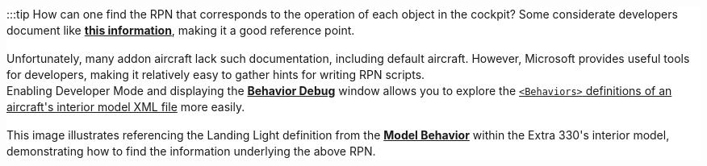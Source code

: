:::tip
How can one find the RPN that corresponds to the operation of each object in the cockpit?
Some considerate developers document like [**this information**](https://docs.flybywiresim.com/fbw-a32nx/a32nx-api/a32nx-flightdeck-api/), making it a good reference point.

Unfortunately, many addon aircraft lack such documentation, including default aircraft. However, Microsoft provides useful tools for developers, making it relatively easy to gather hints for writing RPN scripts.<br/>
Enabling Developer Mode and displaying the [**Behavior Debug**](https://docs.flightsimulator.com/html/Developer_Mode/Menus/Tools/Behaviors_Debug.htm) window allows you to explore the [```<Behaviors>``` definitions of an aircraft's interior model XML file](https://docs.flightsimulator.com/html/Content_Configuration/Models/ModelBehaviors/Model_Behaviors.htm) more easily.

This image illustrates referencing the Landing Light definition from the [**Model Behavior**](https://docs.flightsimulator.com/html/Content_Configuration/Models/ModelBehaviors/Model_Behaviors.htm) within the Extra 330's interior model, demonstrating how to find the information underlying the above RPN.
